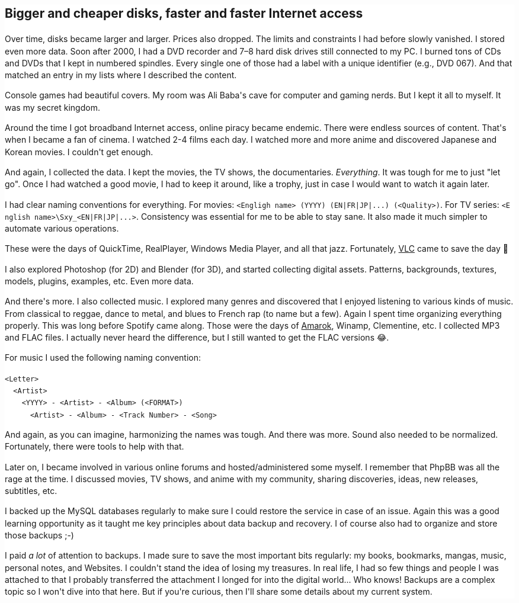 Bigger and cheaper disks, faster and faster Internet access
-----------------------------------------------------------

Over time, disks became larger and larger. Prices also dropped. The limits and constraints I had before slowly vanished. I stored even more data. Soon after 2000, I had a DVD recorder and 7–8 hard disk drives still connected to my PC. I burned tons of CDs and DVDs that I kept in numbered spindles. Every single one of those had a label with a unique identifier (e.g., DVD 067). And that matched an entry in my lists where I described the content.

Console games had beautiful covers. My room was Ali Baba's cave for computer and gaming nerds. But I kept it all to myself. It was my secret kingdom.

Around the time I got broadband Internet access, online piracy became endemic. There were endless sources of content. That's when I became a fan of cinema. I watched 2-4 films each day. I watched more and more anime and discovered Japanese and Korean movies. I couldn't get enough.

And again, I collected the data. I kept the movies, the TV shows, the documentaries. _Everything_. It was tough for me to just "let go". Once I had watched a good movie, I had to keep it around, like a trophy, just in case I would want to watch it again later.

I had clear naming conventions for everything. For movies: `<Engligh name> (YYYY) (EN|FR|JP|...) (<Quality>)`. For TV series: `<English name>\Sxy_<EN|FR|JP|...>`. Consistency was essential for me to be able to stay sane. It also made it much simpler to automate various operations.

These were the days of QuickTime, RealPlayer, Windows Media Player, and all that jazz. Fortunately, [VLC](https://www.videolan.org/vlc/) came to save the day 🎉

I also explored Photoshop (for 2D) and Blender (for 3D), and started collecting digital assets. Patterns, backgrounds, textures, models, plugins, examples, etc. Even more data.

And there's more. I also collected music. I explored many genres and discovered that I enjoyed listening to various kinds of music. From classical to reggae, dance to metal, and blues to French rap (to name but a few). Again I spent time organizing everything properly. This was long before Spotify came along. Those were the days of [Amarok](https://amarok.kde.org/), Winamp, Clementine, etc. I collected MP3 and FLAC files. I actually never heard the difference, but I still wanted to get the FLAC versions 😂.

For music I used the following naming convention:

```
<Letter>
  <Artist>
    <YYYY> - <Artist> - <Album> (<FORMAT>)
      <Artist> - <Album> - <Track Number> - <Song>
```

And again, as you can imagine, harmonizing the names was tough. And there was more. Sound also needed to be normalized. Fortunately, there were tools to help with that.

Later on, I became involved in various online forums and hosted/administered some myself. I remember that PhpBB was all the rage at the time. I discussed movies, TV shows, and anime with my community, sharing discoveries, ideas, new releases, subtitles, etc.

I backed up the MySQL databases regularly to make sure I could restore the service in case of an issue. Again this was a good learning opportunity as it taught me key principles about data backup and recovery. I of course also had to organize and store those backups ;-)

I paid _a lot_ of attention to backups. I made sure to save the most important bits regularly: my books, bookmarks, mangas, music, personal notes, and Websites. I couldn't stand the idea of losing my treasures. In real life, I had so few things and people I was attached to that I probably transferred the attachment I longed for into the digital world... Who knows! Backups are a complex topic so I won't dive into that here. But if you're curious, then I'll share some details about my current system.
